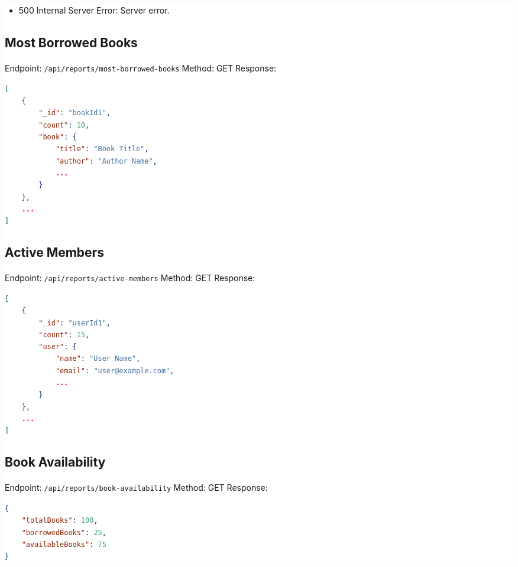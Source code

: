 - 500 Internal Server Error: Server error.

## Most Borrowed Books

Endpoint: `/api/reports/most-borrowed-books`
Method: GET
Response:
```json
[
    {
        "_id": "bookId1",
        "count": 10,
        "book": {
            "title": "Book Title",
            "author": "Author Name",
            ...
        }
    },
    ...
]
```

## Active Members

Endpoint: `/api/reports/active-members`
Method: GET
Response:
```json
[
    {
        "_id": "userId1",
        "count": 15,
        "user": {
            "name": "User Name",
            "email": "user@example.com",
            ...
        }
    },
    ...
]
```

## Book Availability

Endpoint: `/api/reports/book-availability`
Method: GET
Response:
```json
{
    "totalBooks": 100,
    "borrowedBooks": 25,
    "availableBooks": 75
}
```

